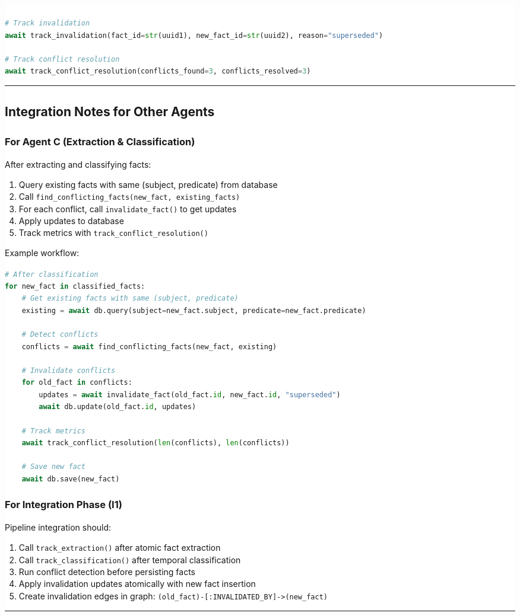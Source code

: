 ```python

# Track invalidation
await track_invalidation(fact_id=str(uuid1), new_fact_id=str(uuid2), reason="superseded")

# Track conflict resolution
await track_conflict_resolution(conflicts_found=3, conflicts_resolved=3)
```

---

## Integration Notes for Other Agents

### For Agent C (Extraction & Classification)
After extracting and classifying facts:
1. Query existing facts with same (subject, predicate) from database
2. Call `find_conflicting_facts(new_fact, existing_facts)`
3. For each conflict, call `invalidate_fact()` to get updates
4. Apply updates to database
5. Track metrics with `track_conflict_resolution()`

Example workflow:
```python
# After classification
for new_fact in classified_facts:
    # Get existing facts with same (subject, predicate)
    existing = await db.query(subject=new_fact.subject, predicate=new_fact.predicate)

    # Detect conflicts
    conflicts = await find_conflicting_facts(new_fact, existing)

    # Invalidate conflicts
    for old_fact in conflicts:
        updates = await invalidate_fact(old_fact.id, new_fact.id, "superseded")
        await db.update(old_fact.id, updates)

    # Track metrics
    await track_conflict_resolution(len(conflicts), len(conflicts))

    # Save new fact
    await db.save(new_fact)
```

### For Integration Phase (I1)
Pipeline integration should:
1. Call `track_extraction()` after atomic fact extraction
2. Call `track_classification()` after temporal classification
3. Run conflict detection before persisting facts
4. Apply invalidation updates atomically with new fact insertion
5. Create invalidation edges in graph: `(old_fact)-[:INVALIDATED_BY]->(new_fact)`

---
